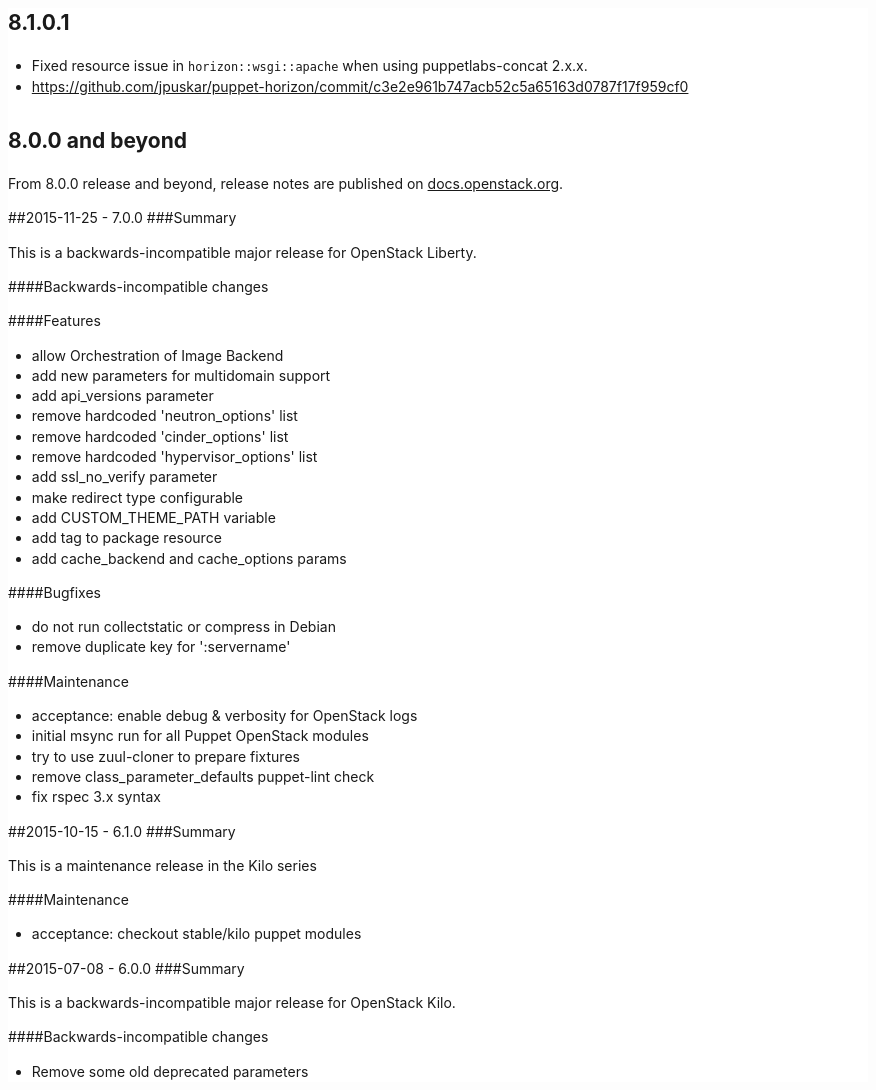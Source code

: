 
## 8.1.0.1

- Fixed resource issue in `horizon::wsgi::apache` when using puppetlabs-concat 2.x.x.
- https://github.com/jpuskar/puppet-horizon/commit/c3e2e961b747acb52c5a65163d0787f17f959cf0

## 8.0.0 and beyond

From 8.0.0 release and beyond, release notes are published on
[docs.openstack.org](http://docs.openstack.org/releasenotes/puppet-horizon/).

##2015-11-25 - 7.0.0
###Summary

This is a backwards-incompatible major release for OpenStack Liberty.

####Backwards-incompatible changes

####Features
- allow Orchestration of Image Backend
- add new parameters for multidomain support
- add api_versions parameter
- remove hardcoded 'neutron_options' list
- remove hardcoded 'cinder_options' list
- remove hardcoded 'hypervisor_options' list
- add ssl_no_verify parameter
- make redirect type configurable
- add CUSTOM_THEME_PATH variable
- add tag to package resource
- add cache_backend and cache_options params

####Bugfixes
- do not run collectstatic or compress in Debian
- remove duplicate key for ':servername'

####Maintenance
- acceptance: enable debug & verbosity for OpenStack logs
- initial msync run for all Puppet OpenStack modules
- try to use zuul-cloner to prepare fixtures
- remove class_parameter_defaults puppet-lint check
- fix rspec 3.x syntax

##2015-10-15 - 6.1.0
###Summary

This is a maintenance release in the Kilo series

####Maintenance
- acceptance: checkout stable/kilo puppet modules

##2015-07-08 - 6.0.0
###Summary

This is a backwards-incompatible major release for OpenStack Kilo.

####Backwards-incompatible changes
- Remove some old deprecated parameters
